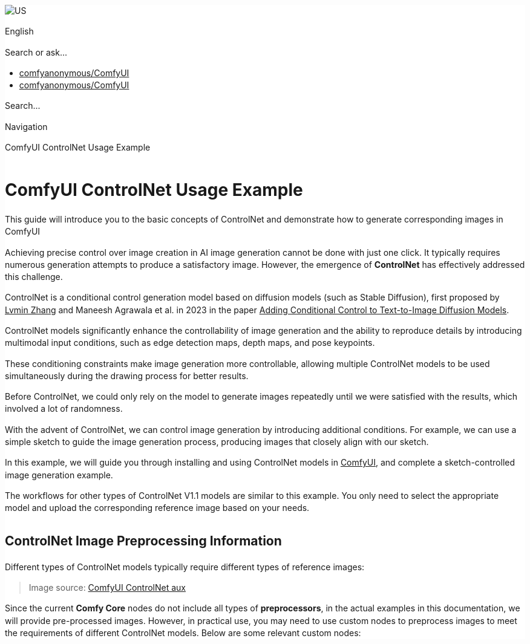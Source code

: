 ![US](https://purecatamphetamine.github.io/country-flag-icons/1x1/US.svg)

English

Search or ask...

- [comfyanonymous/ComfyUI](https://github.com/comfyanonymous/ComfyUI)
- [comfyanonymous/ComfyUI](https://github.com/comfyanonymous/ComfyUI)

Search...

Navigation

ComfyUI ControlNet Usage Example

# ComfyUI ControlNet Usage Example

This guide will introduce you to the basic concepts of ControlNet and demonstrate how to generate corresponding images in ComfyUI

Achieving precise control over image creation in AI image generation cannot be done with just one click. It typically requires numerous generation attempts to produce a satisfactory image. However, the emergence of **ControlNet** has effectively addressed this challenge.

ControlNet is a conditional control generation model based on diffusion models (such as Stable Diffusion), first proposed by [Lvmin Zhang](https://lllyasviel.github.io/) and Maneesh Agrawala et al. in 2023 in the paper [Adding Conditional Control to Text-to-Image Diffusion Models](https://arxiv.org/abs/2302.05543).

ControlNet models significantly enhance the controllability of image generation and the ability to reproduce details by introducing multimodal input conditions, such as edge detection maps, depth maps, and pose keypoints.

These conditioning constraints make image generation more controllable, allowing multiple ControlNet models to be used simultaneously during the drawing process for better results.

Before ControlNet, we could only rely on the model to generate images repeatedly until we were satisfied with the results, which involved a lot of randomness.

With the advent of ControlNet, we can control image generation by introducing additional conditions. For example, we can use a simple sketch to guide the image generation process, producing images that closely align with our sketch.

In this example, we will guide you through installing and using ControlNet models in [ComfyUI](https://github.com/comfyanonymous/ComfyUI), and complete a sketch-controlled image generation example.

The workflows for other types of ControlNet V1.1 models are similar to this example. You only need to select the appropriate model and upload the corresponding reference image based on your needs.

## [​](http://docs.comfy.org#controlnet-image-preprocessing-information) ControlNet Image Preprocessing Information

Different types of ControlNet models typically require different types of reference images:

> Image source: [ComfyUI ControlNet aux](https://github.com/Fannovel16/comfyui_controlnet_aux)

Since the current **Comfy Core** nodes do not include all types of **preprocessors**, in the actual examples in this documentation, we will provide pre-processed images. However, in practical use, you may need to use custom nodes to preprocess images to meet the requirements of different ControlNet models. Below are some relevant custom nodes:
